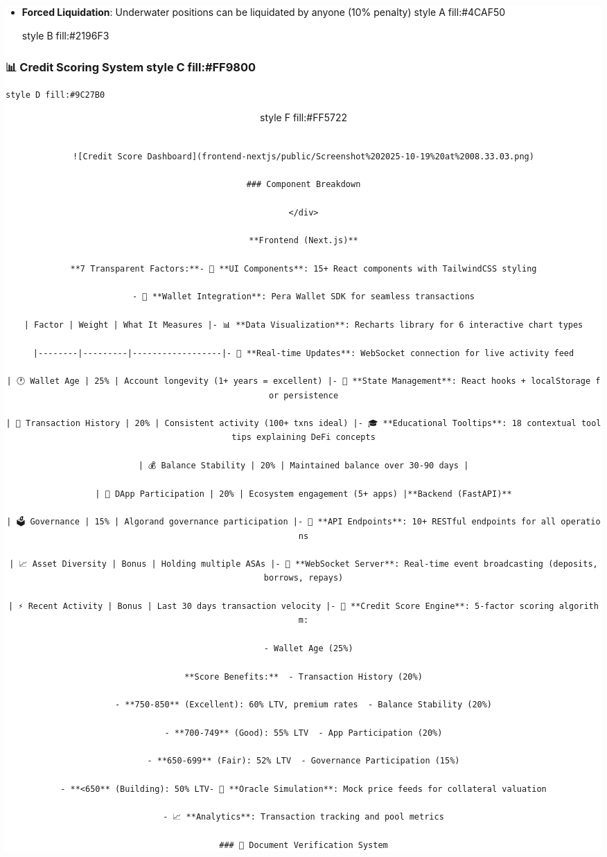 - **Forced Liquidation**: Underwater positions can be liquidated by anyone (10% penalty)    style A fill:#4CAF50

    style B fill:#2196F3

### 📊 Credit Scoring System    style C fill:#FF9800

    style D fill:#9C27B0

<div align="center">    style F fill:#FF5722

```

![Credit Score Dashboard](frontend-nextjs/public/Screenshot%202025-10-19%20at%2008.33.03.png)

### Component Breakdown

</div>

**Frontend (Next.js)**

**7 Transparent Factors:**- 🎨 **UI Components**: 15+ React components with TailwindCSS styling

- 🔗 **Wallet Integration**: Pera Wallet SDK for seamless transactions

| Factor | Weight | What It Measures |- 📊 **Data Visualization**: Recharts library for 6 interactive chart types

|--------|---------|------------------|- 🔄 **Real-time Updates**: WebSocket connection for live activity feed

| 🕐 Wallet Age | 25% | Account longevity (1+ years = excellent) |- 💾 **State Management**: React hooks + localStorage for persistence

| 💸 Transaction History | 20% | Consistent activity (100+ txns ideal) |- 🎓 **Educational Tooltips**: 18 contextual tooltips explaining DeFi concepts

| 💰 Balance Stability | 20% | Maintained balance over 30-90 days |

| 🎯 DApp Participation | 20% | Ecosystem engagement (5+ apps) |**Backend (FastAPI)**

| 🗳️ Governance | 15% | Algorand governance participation |- 🔐 **API Endpoints**: 10+ RESTful endpoints for all operations

| 📈 Asset Diversity | Bonus | Holding multiple ASAs |- 📡 **WebSocket Server**: Real-time event broadcasting (deposits, borrows, repays)

| ⚡ Recent Activity | Bonus | Last 30 days transaction velocity |- 🧮 **Credit Score Engine**: 5-factor scoring algorithm:

  - Wallet Age (25%)

**Score Benefits:**  - Transaction History (20%)

- **750-850** (Excellent): 60% LTV, premium rates  - Balance Stability (20%)

- **700-749** (Good): 55% LTV  - App Participation (20%)

- **650-699** (Fair): 52% LTV  - Governance Participation (15%)

- **<650** (Building): 50% LTV- 🎯 **Oracle Simulation**: Mock price feeds for collateral valuation

- 📈 **Analytics**: Transaction tracking and pool metrics

### 📄 Document Verification System
```
